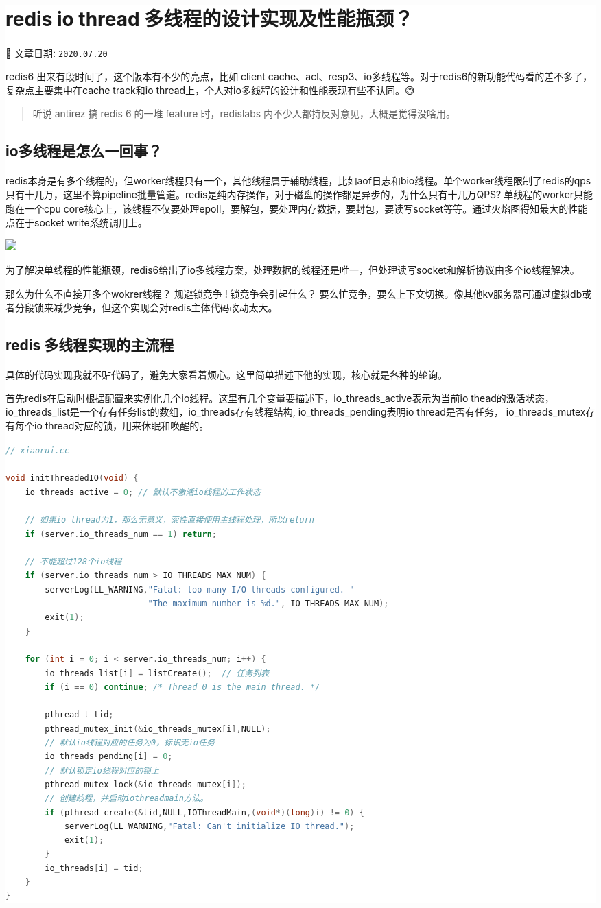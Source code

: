 # redis io thread 多线程的设计实现及性能瓶颈？

🚀 文章日期: `2020.07.20`

redis6 出来有段时间了，这个版本有不少的亮点，比如 client cache、acl、resp3、io多线程等。对于redis6的新功能代码看的差不多了，复杂点主要集中在cache track和io thread上，个人对io多线程的设计和性能表现有些不认同。😅

> 听说 antirez 搞 redis 6 的一堆 feature 时，redislabs 内不少人都持反对意见，大概是觉得没啥用。

## io多线程是怎么一回事？

redis本身是有多个线程的，但worker线程只有一个，其他线程属于辅助线程，比如aof日志和bio线程。单个worker线程限制了redis的qps只有十几万，这里不算pipeline批量管道。redis是纯内存操作，对于磁盘的操作都是异步的，为什么只有十几万QPS? 单线程的worker只能跑在一个cpu core核心上，该线程不仅要处理epoll，要解包，要处理内存数据，要封包，要读写socket等等。通过火焰图得知最大的性能点在于socket write系统调用上。

![](https://xiaorui-cc.oss-cn-hangzhou.aliyuncs.com/images/202304/202304212212967.png)

为了解决单线程的性能瓶颈，redis6给出了io多线程方案，处理数据的线程还是唯一，但处理读写socket和解析协议由多个io线程解决。

那么为什么不直接开多个wokrer线程？ 规避锁竞争 ! 锁竞争会引起什么？ 要么忙竞争，要么上下文切换。像其他kv服务器可通过虚拟db或者分段锁来减少竞争，但这个实现会对redis主体代码改动太大。

## redis 多线程实现的主流程

具体的代码实现我就不贴代码了，避免大家看着烦心。这里简单描述下他的实现，核心就是各种的轮询。

首先redis在启动时根据配置来实例化几个io线程。这里有几个变量要描述下，io_threads_active表示为当前io thead的激活状态，io_threads_list是一个存有任务list的数组，io_threads存有线程结构, io_threads_pending表明io thread是否有任务， io_threads_mutex存有每个io thread对应的锁，用来休眠和唤醒的。

```c
// xiaorui.cc

void initThreadedIO(void) {
    io_threads_active = 0; // 默认不激活io线程的工作状态

    // 如果io thread为1，那么无意义，索性直接使用主线程处理，所以return
    if (server.io_threads_num == 1) return;

    // 不能超过128个io线程
    if (server.io_threads_num > IO_THREADS_MAX_NUM) {
        serverLog(LL_WARNING,"Fatal: too many I/O threads configured. "
                             "The maximum number is %d.", IO_THREADS_MAX_NUM);
        exit(1);
    }

    for (int i = 0; i < server.io_threads_num; i++) {
        io_threads_list[i] = listCreate();  // 任务列表
        if (i == 0) continue; /* Thread 0 is the main thread. */

        pthread_t tid;
        pthread_mutex_init(&io_threads_mutex[i],NULL);
        // 默认io线程对应的任务为0，标识无io任务
        io_threads_pending[i] = 0;  
        // 默认锁定io线程对应的锁上
        pthread_mutex_lock(&io_threads_mutex[i]);  
        // 创建线程，并启动iothreadmain方法。
        if (pthread_create(&tid,NULL,IOThreadMain,(void*)(long)i) != 0) {
            serverLog(LL_WARNING,"Fatal: Can't initialize IO thread.");
            exit(1);
        }
        io_threads[i] = tid;
    }
}
```